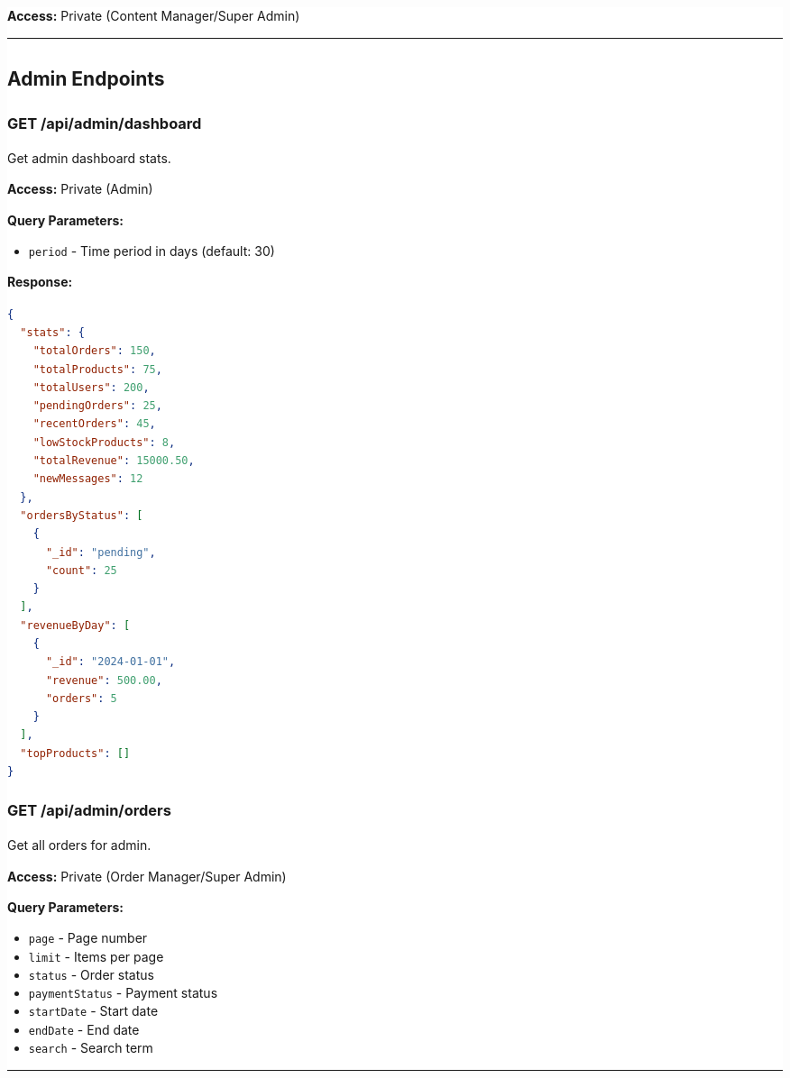 **Access:** Private (Content Manager/Super Admin)

---

## Admin Endpoints

### GET /api/admin/dashboard
Get admin dashboard stats.

**Access:** Private (Admin)

**Query Parameters:**
- `period` - Time period in days (default: 30)

**Response:**
```json
{
  "stats": {
    "totalOrders": 150,
    "totalProducts": 75,
    "totalUsers": 200,
    "pendingOrders": 25,
    "recentOrders": 45,
    "lowStockProducts": 8,
    "totalRevenue": 15000.50,
    "newMessages": 12
  },
  "ordersByStatus": [
    {
      "_id": "pending",
      "count": 25
    }
  ],
  "revenueByDay": [
    {
      "_id": "2024-01-01",
      "revenue": 500.00,
      "orders": 5
    }
  ],
  "topProducts": []
}
```

### GET /api/admin/orders
Get all orders for admin.

**Access:** Private (Order Manager/Super Admin)

**Query Parameters:**
- `page` - Page number
- `limit` - Items per page
- `status` - Order status
- `paymentStatus` - Payment status
- `startDate` - Start date
- `endDate` - End date
- `search` - Search term

---